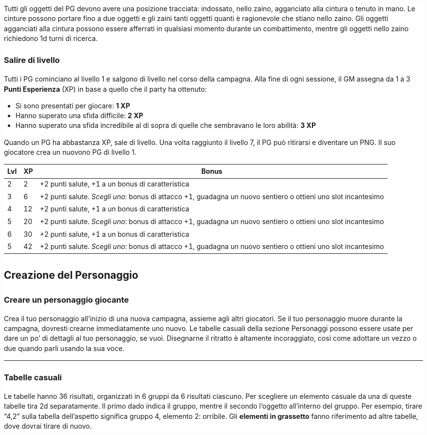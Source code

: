 Tutti gli oggetti del PG devono avere una posizione tracciata:
indossato, nello zaino, agganciato alla cintura o tenuto in mano. Le
cinture possono portare fino a due oggetti e gli zaini tanti oggetti
quanti è ragionevole che stiano nello zaino. Gli oggetti agganciati alla
cintura possono essere afferrati in qualsiasi momento durante un
combattimento, mentre gli oggetti nello zaino richiedono 1d turni di
ricerca.

### Salire di livello

Tutti i PG cominciano al livello 1 e salgono di livello nel corso della
campagna. Alla fine di ogni sessione, il GM assegna da 1 a 3 **Punti
Esperienza** (XP) in base a quello che il party ha ottenuto:

  - Si sono presentati per giocare: **1 XP**
  - Hanno superato una sfida difficile: **2 XP**
  - Hanno superato una sfida incredibile al di sopra di quelle che
    sembravano le loro abilità: **3 XP**

Quando un PG ha abbastanza XP, sale di livello. Una volta raggiunto il
livello 7, il PG può ritirarsi e diventare un PNG. Il suo giocatore crea
un nuovono PG di livello 1.

| **Lvl** | **XP** | **Bonus**                                                                                                      |
| ------- | ------ | -------------------------------------------------------------------------------------------------------------- |
| 2       | 2      | \+2 punti salute, +1 a un bonus di caratteristica                                                              |
| 3       | 6      | \+2 punti salute. *Scegli uno*: bonus di attacco +1, guadagna un nuovo sentiero o ottieni uno slot incantesimo |
| 4       | 12     | \+2 punti salute, +1 a un bonus di caratteristica                                                              |
| 5       | 20     | \+2 punti salute. *Scegli uno*: bonus di attacco +1, guadagna un nuovo sentiero o ottieni uno slot incantesimo |
| 6       | 30     | \+2 punti salute, +1 a un bonus di caratteristica                                                              |
| 5       | 42     | \+2 punti salute. *Scegli uno*: bonus di attacco +1, guadagna un nuovo sentiero o ottieni uno slot incantesimo |

## Creazione del Personaggio

### Creare un personaggio giocante

Crea il tuo personaggio all’inizio di una nuova campagna, assieme agli
altri giocatori. Se il tuo personaggio muore durante la campagna,
dovresti crearne immediatamente uno nuovo. Le tabelle casuali della
sezione Personaggi possono essere usate per dare un po’ di dettagli al
tuo personaggio, se vuoi. Disegnarne il ritratto è altamente
incoraggiato, così come adottare un vezzo o due quando parli usando la
sua voce.

-----

### Tabelle casuali

Le tabelle hanno 36 risultati, organizzati in 6 gruppi da 6 risultati
ciascuno. Per scegliere un elemento casuale da una di queste tabelle
tira 2d separatamente. Il primo dado indica il gruppo, mentre il secondo
l’oggetto all’interno del gruppo. Per esempio, tirare “4,2” sulla
tabella dell’aspetto significa gruppo 4, elemento 2: orribile. Gli
**elementi in grassetto** fanno riferimento ad altre tabelle, dove
dovrai tirare di nuovo.
